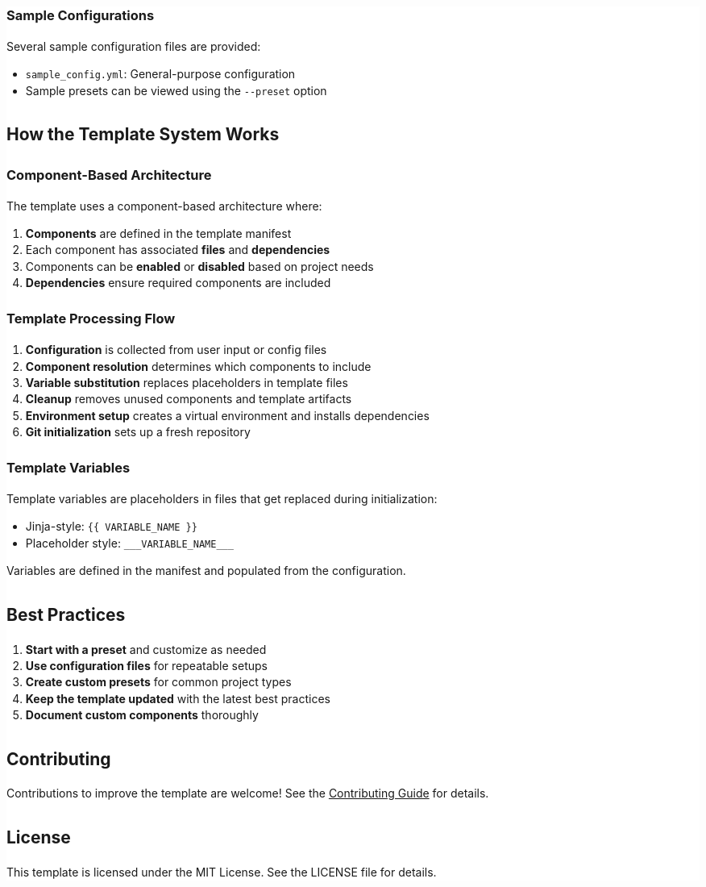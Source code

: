 ### Sample Configurations

Several sample configuration files are provided:

- `sample_config.yml`: General-purpose configuration
- Sample presets can be viewed using the `--preset` option

## How the Template System Works

### Component-Based Architecture

The template uses a component-based architecture where:

1. **Components** are defined in the template manifest
1. Each component has associated **files** and **dependencies**
1. Components can be **enabled** or **disabled** based on project needs
1. **Dependencies** ensure required components are included

### Template Processing Flow

1. **Configuration** is collected from user input or config files
1. **Component resolution** determines which components to include
1. **Variable substitution** replaces placeholders in template files
1. **Cleanup** removes unused components and template artifacts
1. **Environment setup** creates a virtual environment and installs dependencies
1. **Git initialization** sets up a fresh repository

### Template Variables

Template variables are placeholders in files that get replaced during initialization:

- Jinja-style: `{{ VARIABLE_NAME }}`
- Placeholder style: `___VARIABLE_NAME___`

Variables are defined in the manifest and populated from the configuration.

## Best Practices

1. **Start with a preset** and customize as needed
1. **Use configuration files** for repeatable setups
1. **Create custom presets** for common project types
1. **Keep the template updated** with the latest best practices
1. **Document custom components** thoroughly

## Contributing

Contributions to improve the template are welcome! See the [Contributing Guide](../CONTRIBUTING.md)
for details.

## License

This template is licensed under the MIT License. See the LICENSE file for details.
